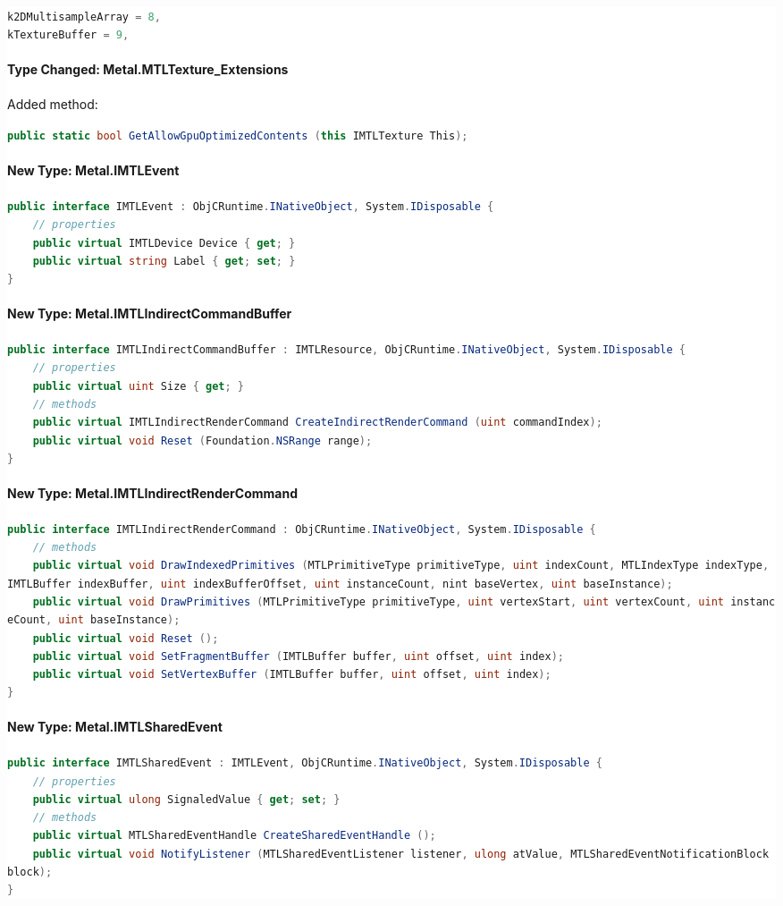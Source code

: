 ```csharp
k2DMultisampleArray = 8,
kTextureBuffer = 9,
```


#### Type Changed: Metal.MTLTexture_Extensions

Added method:

```csharp
public static bool GetAllowGpuOptimizedContents (this IMTLTexture This);
```


#### New Type: Metal.IMTLEvent

```csharp
public interface IMTLEvent : ObjCRuntime.INativeObject, System.IDisposable {
	// properties
	public virtual IMTLDevice Device { get; }
	public virtual string Label { get; set; }
}
```

#### New Type: Metal.IMTLIndirectCommandBuffer

```csharp
public interface IMTLIndirectCommandBuffer : IMTLResource, ObjCRuntime.INativeObject, System.IDisposable {
	// properties
	public virtual uint Size { get; }
	// methods
	public virtual IMTLIndirectRenderCommand CreateIndirectRenderCommand (uint commandIndex);
	public virtual void Reset (Foundation.NSRange range);
}
```

#### New Type: Metal.IMTLIndirectRenderCommand

```csharp
public interface IMTLIndirectRenderCommand : ObjCRuntime.INativeObject, System.IDisposable {
	// methods
	public virtual void DrawIndexedPrimitives (MTLPrimitiveType primitiveType, uint indexCount, MTLIndexType indexType, IMTLBuffer indexBuffer, uint indexBufferOffset, uint instanceCount, nint baseVertex, uint baseInstance);
	public virtual void DrawPrimitives (MTLPrimitiveType primitiveType, uint vertexStart, uint vertexCount, uint instanceCount, uint baseInstance);
	public virtual void Reset ();
	public virtual void SetFragmentBuffer (IMTLBuffer buffer, uint offset, uint index);
	public virtual void SetVertexBuffer (IMTLBuffer buffer, uint offset, uint index);
}
```

#### New Type: Metal.IMTLSharedEvent

```csharp
public interface IMTLSharedEvent : IMTLEvent, ObjCRuntime.INativeObject, System.IDisposable {
	// properties
	public virtual ulong SignaledValue { get; set; }
	// methods
	public virtual MTLSharedEventHandle CreateSharedEventHandle ();
	public virtual void NotifyListener (MTLSharedEventListener listener, ulong atValue, MTLSharedEventNotificationBlock block);
}
```
